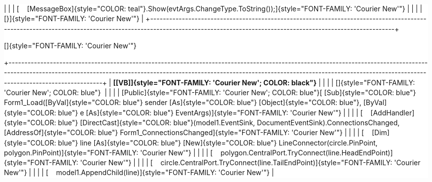 |                                                                                                                                                                                                                  |
| [    [MessageBox]{style="COLOR: teal"}.Show(evtArgs.ChangeType.ToString());]{style="FONT-FAMILY: 'Courier New'"}                                                                                                 |
|                                                                                                                                                                                                                  |
| [}]{style="FONT-FAMILY: 'Courier New'"}                                                                                                                                                                          |
+------------------------------------------------------------------------------------------------------------------------------------------------------------------------------------------------------------------+

[]{style="FONT-FAMILY: 'Courier New'"} 

+--------------------------------------------------------------------------------------------------------------------------------------------------------------------------------------------------------------------------------------------------------------------------------------------------------+
| **[\[VB\]]{style="FONT-FAMILY: 'Courier New'; COLOR: black"}**                                                                                                                                                                                                                                         |
|                                                                                                                                                                                                                                                                                                        |
| []{style="FONT-FAMILY: 'Courier New'; COLOR: blue"}                                                                                                                                                                                                                                                    |
|                                                                                                                                                                                                                                                                                                        |
| [Public]{style="FONT-FAMILY: 'Courier New'; COLOR: blue"}[ [Sub]{style="COLOR: blue"} Form1_Load([ByVal]{style="COLOR: blue"} sender [As]{style="COLOR: blue"} [Object]{style="COLOR: blue"}, [ByVal]{style="COLOR: blue"} e [As]{style="COLOR: blue"} EventArgs)]{style="FONT-FAMILY: 'Courier New'"} |
|                                                                                                                                                                                                                                                                                                        |
| [    [AddHandler]{style="COLOR: blue"} [DirectCast]{style="COLOR: blue"}(model1.EventSink, DocumentEventSink).ConnectionsChanged, [AddressOf]{style="COLOR: blue"} Form1_ConnectionsChanged]{style="FONT-FAMILY: 'Courier New'"}                                                                       |
|                                                                                                                                                                                                                                                                                                        |
| [    [Dim]{style="COLOR: blue"} line [As]{style="COLOR: blue"} [New]{style="COLOR: blue"} LineConnector(circle.PinPoint, polygon.PinPoint)]{style="FONT-FAMILY: 'Courier New'"}                                                                                                                        |
|                                                                                                                                                                                                                                                                                                        |
| [    polygon.CentralPort.TryConnect(line.HeadEndPoint)]{style="FONT-FAMILY: 'Courier New'"}                                                                                                                                                                                                            |
|                                                                                                                                                                                                                                                                                                        |
| [    circle.CentralPort.TryConnect(line.TailEndPoint)]{style="FONT-FAMILY: 'Courier New'"}                                                                                                                                                                                                             |
|                                                                                                                                                                                                                                                                                                        |
| [    model1.AppendChild(line)]{style="FONT-FAMILY: 'Courier New'"}                                                                                                                                                                                                                                     |